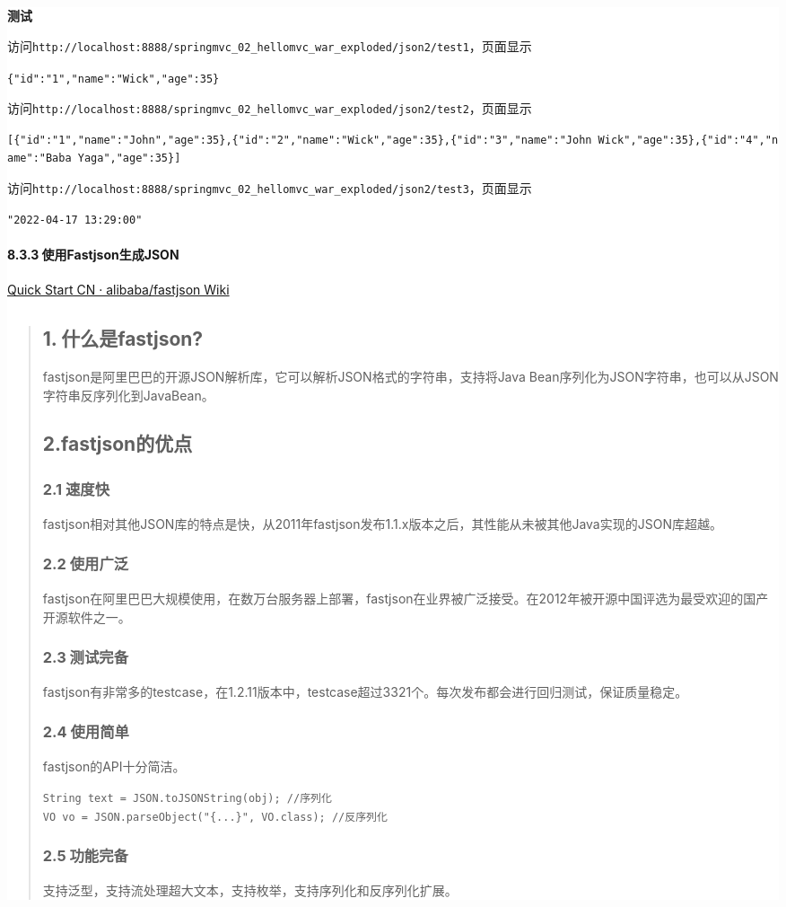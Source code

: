 **测试**

访问`http://localhost:8888/springmvc_02_hellomvc_war_exploded/json2/test1`，页面显示

```html
{"id":"1","name":"Wick","age":35}
```

访问`http://localhost:8888/springmvc_02_hellomvc_war_exploded/json2/test2`，页面显示

```html
[{"id":"1","name":"John","age":35},{"id":"2","name":"Wick","age":35},{"id":"3","name":"John Wick","age":35},{"id":"4","name":"Baba Yaga","age":35}]
```

访问`http://localhost:8888/springmvc_02_hellomvc_war_exploded/json2/test3`，页面显示

```html
"2022-04-17 13:29:00"
```

#### 8.3.3 使用Fastjson生成JSON

[Quick Start CN · alibaba/fastjson Wiki](https://github.com/alibaba/fastjson/wiki/Quick-Start-CN)

> ## 1. 什么是fastjson?
>
> fastjson是阿里巴巴的开源JSON解析库，它可以解析JSON格式的字符串，支持将Java Bean序列化为JSON字符串，也可以从JSON字符串反序列化到JavaBean。
>
> ## 2.fastjson的优点
>
> ### 2.1 速度快
>
> fastjson相对其他JSON库的特点是快，从2011年fastjson发布1.1.x版本之后，其性能从未被其他Java实现的JSON库超越。
>
> ### 2.2 使用广泛
>
> fastjson在阿里巴巴大规模使用，在数万台服务器上部署，fastjson在业界被广泛接受。在2012年被开源中国评选为最受欢迎的国产开源软件之一。
>
> ### 2.3 测试完备
>
> fastjson有非常多的testcase，在1.2.11版本中，testcase超过3321个。每次发布都会进行回归测试，保证质量稳定。
>
> ### 2.4 使用简单
>
> fastjson的API十分简洁。
>
> ```
> String text = JSON.toJSONString(obj); //序列化
> VO vo = JSON.parseObject("{...}", VO.class); //反序列化
> ```
>
> ### 2.5 功能完备
>
> 支持泛型，支持流处理超大文本，支持枚举，支持序列化和反序列化扩展。
